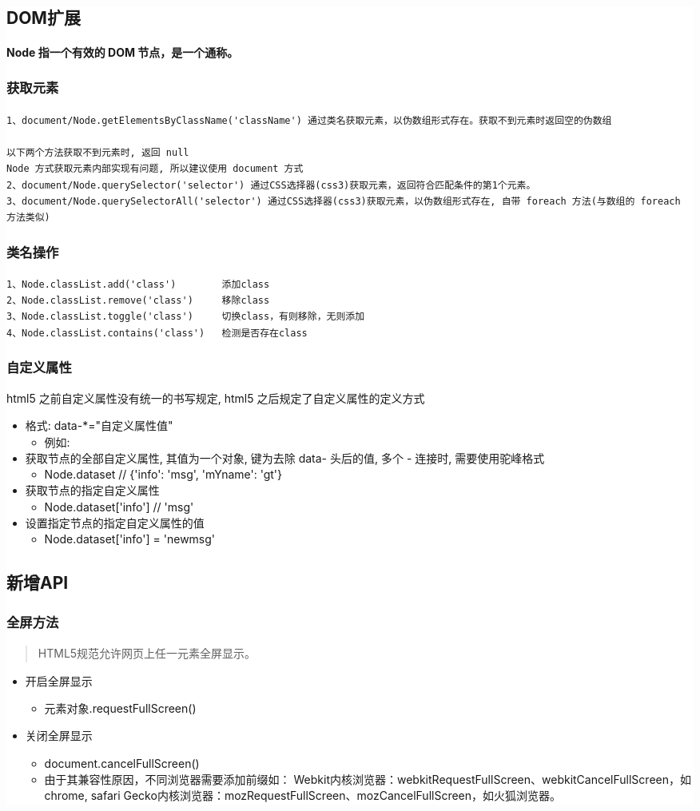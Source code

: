 ## DOM扩展

**Node 指一个有效的 DOM 节点，是一个通称。**

### 获取元素

```html
1、document/Node.getElementsByClassName('className') 通过类名获取元素，以伪数组形式存在。获取不到元素时返回空的伪数组

以下两个方法获取不到元素时, 返回 null
Node 方式获取元素内部实现有问题, 所以建议使用 document 方式
2、document/Node.querySelector('selector') 通过CSS选择器(css3)获取元素，返回符合匹配条件的第1个元素。
3、document/Node.querySelectorAll('selector') 通过CSS选择器(css3)获取元素，以伪数组形式存在, 自带 foreach 方法(与数组的 foreach 方法类似)
```

### 类名操作

```html
1、Node.classList.add('class')        添加class
2、Node.classList.remove('class')     移除class
3、Node.classList.toggle('class')     切换class，有则移除，无则添加
4、Node.classList.contains('class')   检测是否存在class
```

### 自定义属性

html5 之前自定义属性没有统一的书写规定, html5 之后规定了自定义属性的定义方式

+ 格式: data-*="自定义属性值"
  + 例如: <div data-info="msg" data-my-name="gt"></div>
+ 获取节点的全部自定义属性, 其值为一个对象, 键为去除 data- 头后的值, 多个 - 连接时, 需要使用驼峰格式
  + Node.dataset    //  {'info': 'msg', 'mYname': 'gt'}
+ 获取节点的指定自定义属性
  + Node.dataset['info']    //  'msg'
+ 设置指定节点的指定自定义属性的值
  + Node.dataset['info'] = 'newmsg'

## 新增API

### 全屏方法

> HTML5规范允许网页上任一元素全屏显示。

- 开启全屏显示   

  - 元素对象.requestFullScreen() 

- 关闭全屏显示  

  -  document.cancelFullScreen() 
  -  由于其兼容性原因，不同浏览器需要添加前缀如：
    Webkit内核浏览器：webkitRequestFullScreen、webkitCancelFullScreen，如chrome, safari
    Gecko内核浏览器：mozRequestFullScreen、mozCancelFullScreen，如火狐浏览器。
